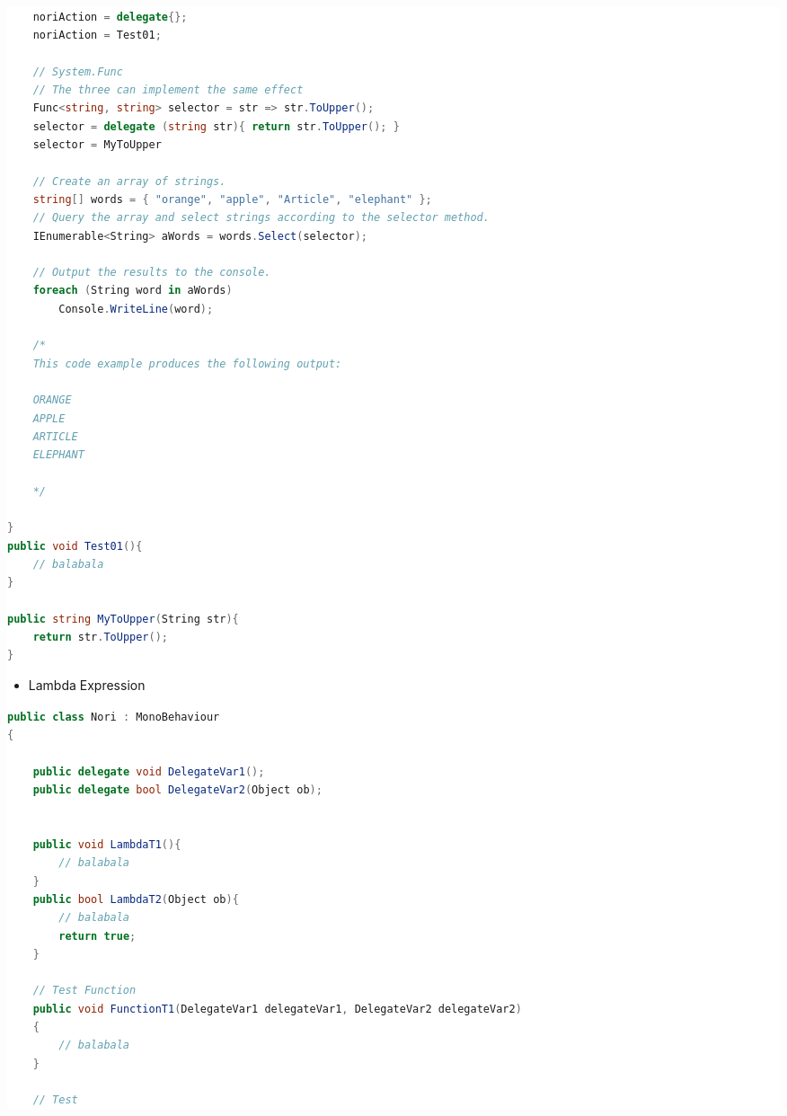 ```c#
    noriAction = delegate{}; 
    noriAction = Test01;
    
    // System.Func
    // The three can implement the same effect
    Func<string, string> selector = str => str.ToUpper();
    selector = delegate (string str){ return str.ToUpper(); }
    selector = MyToUpper

    // Create an array of strings.
    string[] words = { "orange", "apple", "Article", "elephant" };
    // Query the array and select strings according to the selector method.
    IEnumerable<String> aWords = words.Select(selector);

    // Output the results to the console.
    foreach (String word in aWords)
        Console.WriteLine(word);

    /*
    This code example produces the following output:

    ORANGE
    APPLE
    ARTICLE
    ELEPHANT

    */
    
}
public void Test01(){
    // balabala
}

public string MyToUpper(String str){
    return str.ToUpper();
}
```



* Lambda Expression 

```c#
public class Nori : MonoBehaviour
{

    public delegate void DelegateVar1();
    public delegate bool DelegateVar2(Object ob);
    
    
    public void LambdaT1(){
        // balabala
    }
    public bool LambdaT2(Object ob){
        // balabala
        return true;
    } 
    
    // Test Function
    public void FunctionT1(DelegateVar1 delegateVar1, DelegateVar2 delegateVar2)
    {
        // balabala
    }

    // Test
```